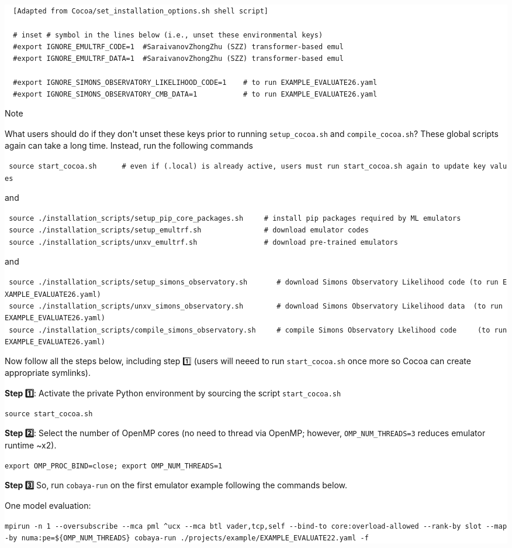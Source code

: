       [Adapted from Cocoa/set_installation_options.sh shell script] 
      
      # inset # symbol in the lines below (i.e., unset these environmental keys)
      #export IGNORE_EMULTRF_CODE=1  #SaraivanovZhongZhu (SZZ) transformer-based emul
      #export IGNORE_EMULTRF_DATA=1  #SaraivanovZhongZhu (SZZ) transformer-based emul
      
      #export IGNORE_SIMONS_OBSERVATORY_LIKELIHOOD_CODE=1    # to run EXAMPLE_EVALUATE26.yaml
      #export IGNORE_SIMONS_OBSERVATORY_CMB_DATA=1           # to run EXAMPLE_EVALUATE26.yaml

> [!NOTE]
> What users should do if they don't unset these keys prior to running `setup_cocoa.sh` and `compile_cocoa.sh`?
> These global scripts again can take a long time. Instead, run the following commands
>
>      source start_cocoa.sh      # even if (.local) is already active, users must run start_cocoa.sh again to update key values
> 
> and
>
>      source ./installation_scripts/setup_pip_core_packages.sh     # install pip packages required by ML emulators
>      source ./installation_scripts/setup_emultrf.sh               # download emulator codes
>      source ./installation_scripts/unxv_emultrf.sh                # download pre-trained emulators
>
> and
>
>      source ./installation_scripts/setup_simons_observatory.sh       # download Simons Observatory Likelihood code (to run EXAMPLE_EVALUATE26.yaml)
>      source ./installation_scripts/unxv_simons_observatory.sh        # download Simons Observatory Likelihood data  (to run EXAMPLE_EVALUATE26.yaml)
>      source ./installation_scripts/compile_simons_observatory.sh     # compile Simons Observatory Lkelihood code     (to run EXAMPLE_EVALUATE26.yaml)
 
Now follow all the steps below, including step :one: (users will neeed to run `start_cocoa.sh` once more so Cocoa can create appropriate symlinks).

 **Step :one:**: Activate the private Python environment by sourcing the script `start_cocoa.sh`

    source start_cocoa.sh

 **Step :two:**: Select the number of OpenMP cores (no need to thread via OpenMP; however, `OMP_NUM_THREADS=3` reduces emulator runtime ~x2).
    
    export OMP_PROC_BIND=close; export OMP_NUM_THREADS=1

 **Step :three:** So, run `cobaya-run` on the first emulator example following the commands below.

One model evaluation:

    mpirun -n 1 --oversubscribe --mca pml ^ucx --mca btl vader,tcp,self --bind-to core:overload-allowed --rank-by slot --map-by numa:pe=${OMP_NUM_THREADS} cobaya-run ./projects/example/EXAMPLE_EVALUATE22.yaml -f
        